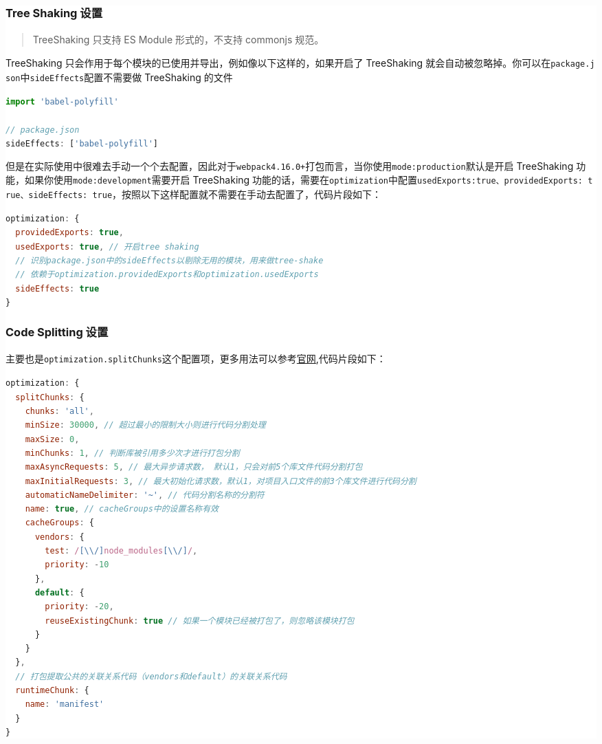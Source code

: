 ### Tree Shaking 设置

> TreeShaking 只支持 ES Module 形式的，不支持 commonjs 规范。

TreeShaking 只会作用于每个模块的已使用并导出，例如像以下这样的，如果开启了 TreeShaking 就会自动被忽略掉。你可以在`package.json`中`sideEffects`配置不需要做 TreeShaking 的文件

```js
import 'babel-polyfill'

// package.json
sideEffects: ['babel-polyfill']
```

但是在实际使用中很难去手动一个个去配置，因此对于`webpack4.16.0+`打包而言，当你使用`mode:production`默认是开启 TreeShaking 功能，如果你使用`mode:development`需要开启 TreeShaking 功能的话，需要在`optimization`中配置`usedExports:true、providedExports: true、sideEffects: true`，按照以下这样配置就不需要在手动去配置了，代码片段如下：

```js
optimization: {
  providedExports: true,
  usedExports: true, // 开启tree shaking
  // 识别package.json中的sideEffects以剔除无用的模块，用来做tree-shake
  // 依赖于optimization.providedExports和optimization.usedExports
  sideEffects: true
}
```

### Code Splitting 设置

主要也是`optimization.splitChunks`这个配置项，更多用法可以参考[官网](https://webpack.js.org/plugins/split-chunks-plugin/),代码片段如下：

```js
optimization: {
  splitChunks: {
    chunks: 'all',
    minSize: 30000, // 超过最小的限制大小则进行代码分割处理
    maxSize: 0,
    minChunks: 1, // 判断库被引用多少次才进行打包分割
    maxAsyncRequests: 5, // 最大异步请求数， 默认1，只会对前5个库文件代码分割打包
    maxInitialRequests: 3, // 最大初始化请求数，默认1，对项目入口文件的前3个库文件进行代码分割
    automaticNameDelimiter: '~', // 代码分割名称的分割符
    name: true, // cacheGroups中的设置名称有效
    cacheGroups: {
      vendors: {
        test: /[\\/]node_modules[\\/]/,
        priority: -10
      },
      default: {
        priority: -20,
        reuseExistingChunk: true // 如果一个模块已经被打包了，则忽略该模块打包
      }
    }
  },
  // 打包提取公共的关联关系代码（vendors和default）的关联关系代码
  runtimeChunk: {
    name: 'manifest'
  }
}
```
